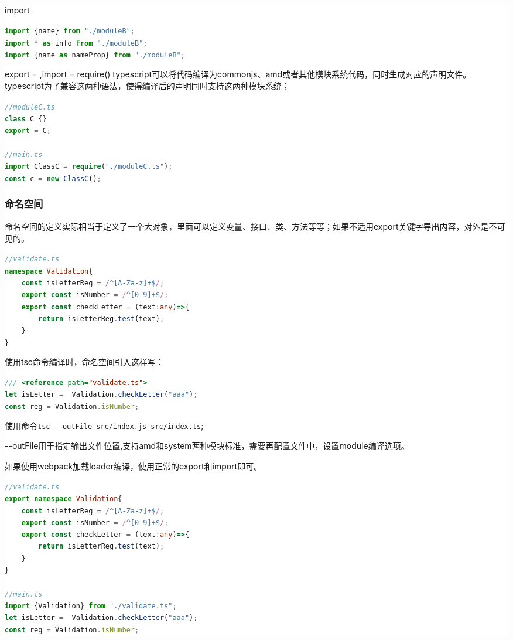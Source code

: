 import
```ts
import {name} from "./moduleB";
import * as info from "./moduleB";
import {name as nameProp} from "./moduleB";

```

export = ,import = require()
typescript可以将代码编译为commonjs、amd或者其他模块系统代码，同时生成对应的声明文件。typescript为了兼容这两种语法，使得编译后的声明同时支持这两种模块系统；
```ts
//moduleC.ts
class C {}
export = C;

//main.ts
import ClassC = require("./moduleC.ts");
const c = new ClassC();
```

### 命名空间
命名空间的定义实际相当于定义了一个大对象，里面可以定义变量、接口、类、方法等等；如果不适用export关键字导出内容，对外是不可见的。
```ts
//validate.ts
namespace Validation{
    const isLetterReg = /^[A-Za-z]+$/;
    export const isNumber = /^[0-9]+$/;
    export const checkLetter = (text:any)=>{
        return isLetterReg.test(text);
    }
}

```
使用tsc命令编译时，命名空间引入这样写：
```ts
/// <reference path="validate.ts">
let isLetter =  Validation.checkLetter("aaa");
const reg = Validation.isNumber;

```

使用命令`tsc --outFile src/index.js src/index.ts`;

--outFile用于指定输出文件位置,支持amd和system两种模块标准，需要再配置文件中，设置module编译选项。


如果使用webpack加载loader编译，使用正常的export和import即可。
```ts
//validate.ts
export namespace Validation{
    const isLetterReg = /^[A-Za-z]+$/;
    export const isNumber = /^[0-9]+$/;
    export const checkLetter = (text:any)=>{
        return isLetterReg.test(text);
    }
}

//main.ts
import {Validation} from "./validate.ts";
let isLetter =  Validation.checkLetter("aaa");
const reg = Validation.isNumber;
```
